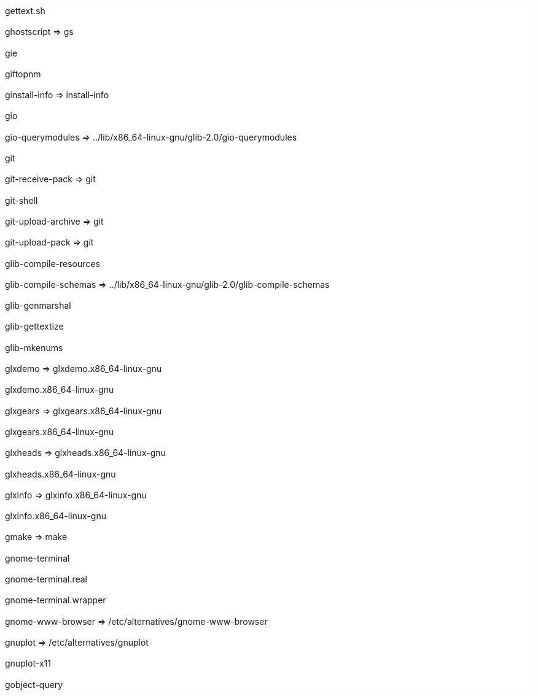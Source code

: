 gettext.sh

ghostscript ⇒ gs

gie

giftopnm

ginstall-info ⇒ install-info

gio

gio-querymodules ⇒ ../lib/x86_64-linux-gnu/glib-2.0/gio-querymodules

git

git-receive-pack ⇒ git

git-shell

git-upload-archive ⇒ git

git-upload-pack ⇒ git

glib-compile-resources

glib-compile-schemas ⇒ ../lib/x86_64-linux-gnu/glib-2.0/glib-compile-schemas

glib-genmarshal

glib-gettextize

glib-mkenums

glxdemo ⇒ glxdemo.x86_64-linux-gnu

glxdemo.x86_64-linux-gnu

glxgears ⇒ glxgears.x86_64-linux-gnu

glxgears.x86_64-linux-gnu

glxheads ⇒ glxheads.x86_64-linux-gnu

glxheads.x86_64-linux-gnu

glxinfo ⇒ glxinfo.x86_64-linux-gnu

glxinfo.x86_64-linux-gnu

gmake ⇒ make

gnome-terminal

gnome-terminal.real

gnome-terminal.wrapper

gnome-www-browser ⇒ /etc/alternatives/gnome-www-browser

gnuplot ⇒ /etc/alternatives/gnuplot

gnuplot-x11

gobject-query
